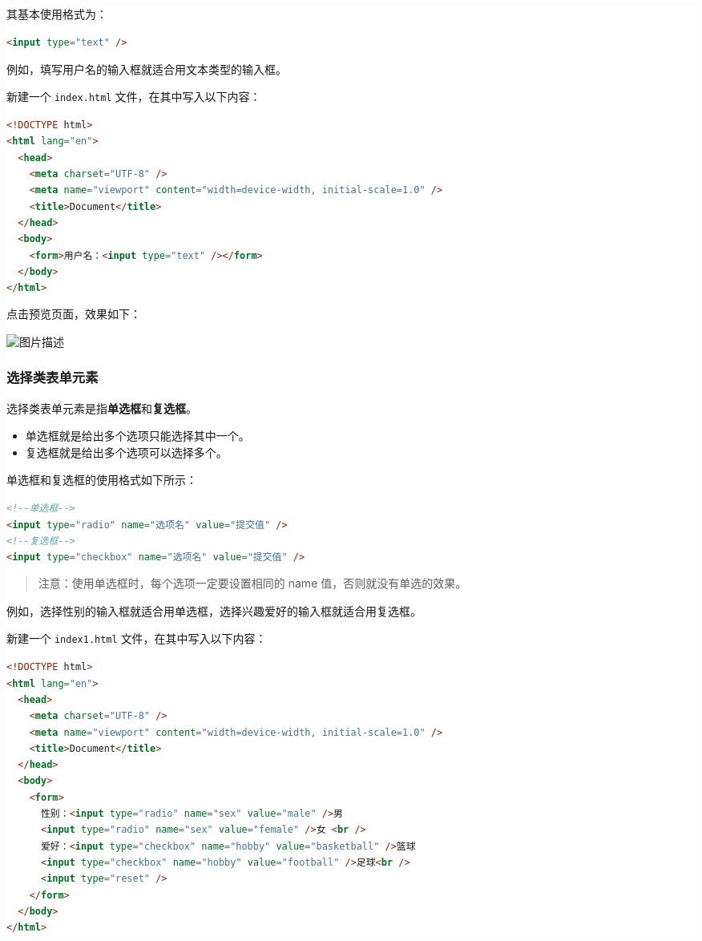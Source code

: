 其基本使用格式为：

```html
<input type="text" />
```

例如，填写用户名的输入框就适合用文本类型的输入框。

新建一个 `index.html` 文件，在其中写入以下内容：

```html
<!DOCTYPE html>
<html lang="en">
  <head>
    <meta charset="UTF-8" />
    <meta name="viewport" content="width=device-width, initial-scale=1.0" />
    <title>Document</title>
  </head>
  <body>
    <form>用户名：<input type="text" /></form>
  </body>
</html>
```

点击预览页面，效果如下：

![图片描述](https://doc.shiyanlou.com/courses/uid1347963-20210702-1625215403874)

### 选择类表单元素

选择类表单元素是指**单选框**和**复选框**。

- 单选框就是给出多个选项只能选择其中一个。
- 复选框就是给出多个选项可以选择多个。

单选框和复选框的使用格式如下所示：

```html
<!--单选框-->
<input type="radio" name="选项名" value="提交值" />
<!--复选框-->
<input type="checkbox" name="选项名" value="提交值" />
```

> 注意：使用单选框时，每个选项一定要设置相同的 name 值，否则就没有单选的效果。

例如，选择性别的输入框就适合用单选框，选择兴趣爱好的输入框就适合用复选框。

新建一个 `index1.html` 文件，在其中写入以下内容：

```html
<!DOCTYPE html>
<html lang="en">
  <head>
    <meta charset="UTF-8" />
    <meta name="viewport" content="width=device-width, initial-scale=1.0" />
    <title>Document</title>
  </head>
  <body>
    <form>
      性别：<input type="radio" name="sex" value="male" />男
      <input type="radio" name="sex" value="female" />女 <br />
      爱好：<input type="checkbox" name="hobby" value="basketball" />篮球
      <input type="checkbox" name="hobby" value="football" />足球<br />
      <input type="reset" />
    </form>
  </body>
</html>
```
